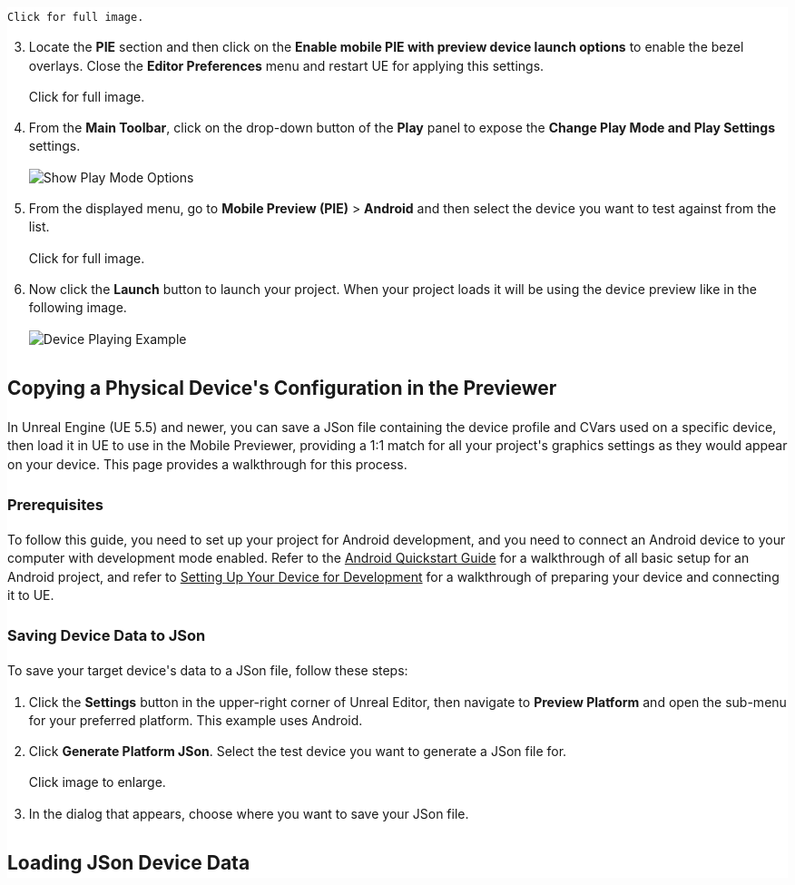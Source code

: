     Click for full image.
    
3.  Locate the **PIE** section and then click on the **Enable mobile PIE with preview device launch options** to enable the bezel overlays. Close the **Editor Preferences** menu and restart UE for applying this settings.
    
    Click for full image.
    
4.  From the **Main Toolbar**, click on the drop-down button of the **Play** panel to expose the **Change Play Mode and Play Settings** settings.
    
    ![Show Play Mode Options](https://d1iv7db44yhgxn.cloudfront.net/documentation/images/3b10ea02-6656-4b78-91d6-89073f1dcf0b/ue5_1-07-show-play-mode-options.png "Show Play Mode Options")
5.  From the displayed menu, go to **Mobile Preview (PIE)** > **Android** and then select the device you want to test against from the list.
    
    Click for full image.
    
6.  Now click the **Launch** button to launch your project. When your project loads it will be using the device preview like in the following image.
    
    ![Device Playing Example](https://d1iv7db44yhgxn.cloudfront.net/documentation/images/81fff9dd-669b-44d8-afd6-e104a0bbfa71/ue5_1-17-phone-bezel.png "Device Playing Example")

## Copying a Physical Device's Configuration in the Previewer

In Unreal Engine (UE 5.5) and newer, you can save a JSon file containing the device profile and CVars used on a specific device, then load it in UE to use in the Mobile Previewer, providing a 1:1 match for all your project's graphics settings as they would appear on your device. This page provides a walkthrough for this process.

### Prerequisites

To follow this guide, you need to set up your project for Android development, and you need to connect an Android device to your computer with development mode enabled. Refer to the [Android Quickstart Guide](/documentation/en-us/unreal-engine/setting-up-unreal-engine-projects-for-android-development) for a walkthrough of all basic setup for an Android project, and refer to [Setting Up Your Device for Development](/documentation/en-us/unreal-engine/setting-up-your-android-device-for-developing-applications-in-unreal-engine) for a walkthrough of preparing your device and connecting it to UE.

### Saving Device Data to JSon

To save your target device's data to a JSon file, follow these steps:

1.  Click the **Settings** button in the upper-right corner of Unreal Editor, then navigate to **Preview Platform** and open the sub-menu for your preferred platform. This example uses Android.
    
2.  Click **Generate Platform JSon**. Select the test device you want to generate a JSon file for.
    
    Click image to enlarge.
    
3.  In the dialog that appears, choose where you want to save your JSon file.
    

## Loading JSon Device Data
